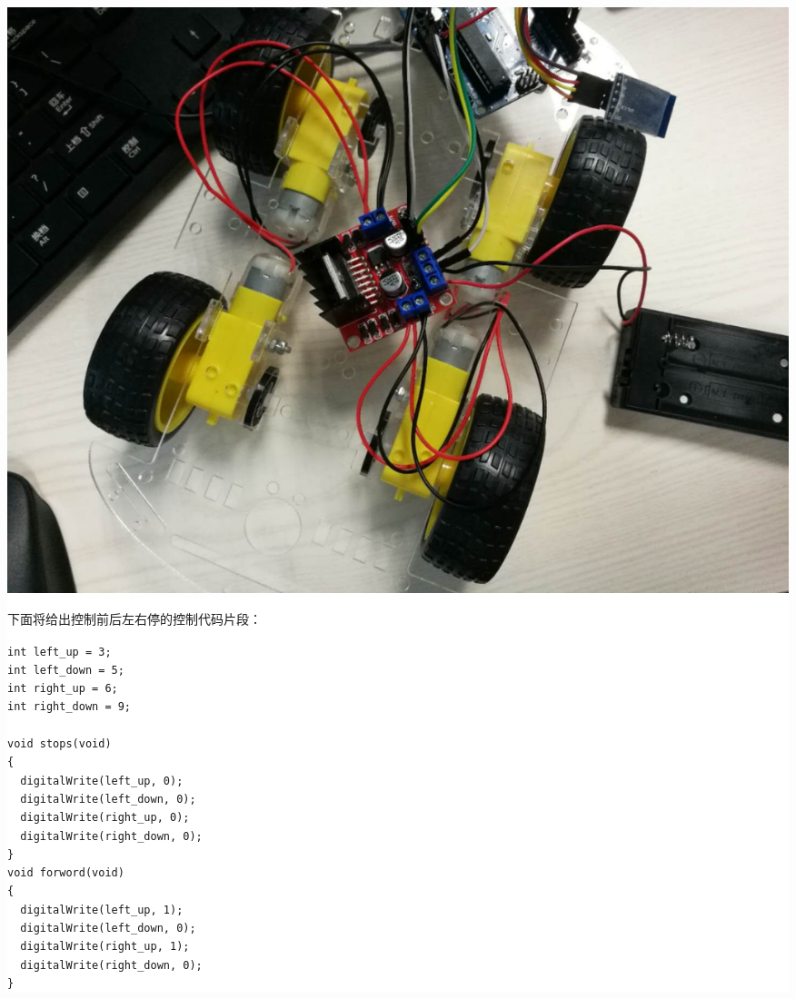 ![](pic/car.jpg)

下面将给出控制前后左右停的控制代码片段：

	int left_up = 3;
	int left_down = 5;
	int right_up = 6;
	int right_down = 9;
	
	void stops(void)
	{
	  digitalWrite(left_up, 0);
	  digitalWrite(left_down, 0);
	  digitalWrite(right_up, 0);
	  digitalWrite(right_down, 0);
	}
	void forword(void)
	{
	  digitalWrite(left_up, 1);
	  digitalWrite(left_down, 0);
	  digitalWrite(right_up, 1);
	  digitalWrite(right_down, 0);
	}
	
